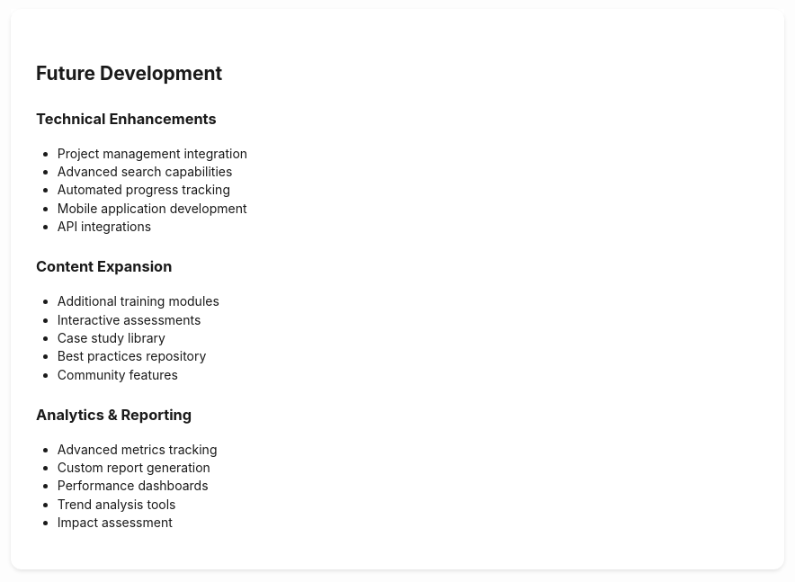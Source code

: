 
<section class="presentation-section future">
    <h2>Future Development</h2>
    <div class="roadmap-grid">
        <div class="roadmap-card">
            <div class="roadmap-header">
                <i class="fas fa-code"></i>
                <h3>Technical Enhancements</h3>
            </div>
            <ul>
                <li>Project management integration</li>
                <li>Advanced search capabilities</li>
                <li>Automated progress tracking</li>
                <li>Mobile application development</li>
                <li>API integrations</li>
            </ul>
        </div>
        <div class="roadmap-card">
            <div class="roadmap-header">
                <i class="fas fa-book"></i>
                <h3>Content Expansion</h3>
            </div>
            <ul>
                <li>Additional training modules</li>
                <li>Interactive assessments</li>
                <li>Case study library</li>
                <li>Best practices repository</li>
                <li>Community features</li>
            </ul>
        </div>
        <div class="roadmap-card">
            <div class="roadmap-header">
                <i class="fas fa-chart-bar"></i>
                <h3>Analytics & Reporting</h3>
            </div>
            <ul>
                <li>Advanced metrics tracking</li>
                <li>Custom report generation</li>
                <li>Performance dashboards</li>
                <li>Trend analysis tools</li>
                <li>Impact assessment</li>
            </ul>
        </div>
    </div>
</section>

<style>

.presentation-section {
    margin: 3rem 0;
    padding: 2rem;
    background: white;
    border-radius: 12px;
    box-shadow: 0 2px 4px rgba(0, 0, 0, 0.1);
}
